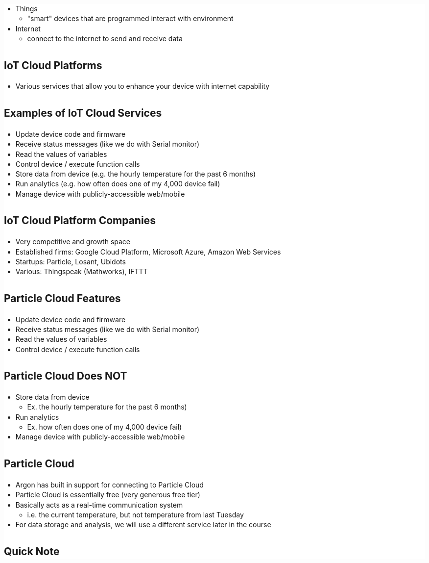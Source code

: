 - Things
  * "smart" devices that are programmed interact with environment 
- Internet
  * connect to the internet to send and receive data

## IoT Cloud Platforms

* Various services that allow you to enhance your device with internet capability

## Examples of IoT Cloud Services

* Update device code and firmware
* Receive status messages (like we do with Serial monitor)
* Read the values of variables
* Control device / execute function calls
* Store data from device (e.g. the hourly temperature for the past 6 months)
* Run analytics (e.g. how often does one of my 4,000 device fail)
* Manage device with publicly-accessible web/mobile 

## IoT Cloud Platform Companies

* Very competitive and growth space
* Established firms: Google Cloud Platform, Microsoft Azure, Amazon Web Services
* Startups: Particle, Losant, Ubidots
* Various: Thingspeak (Mathworks), IFTTT

## Particle Cloud Features

* Update device code and firmware
* Receive status messages (like we do with Serial monitor)
* Read the values of variables
* Control device / execute function calls

## Particle Cloud Does NOT

* Store data from device 
  * Ex. the hourly temperature for the past 6 months)
* Run analytics
  * Ex. how often does one of my 4,000 device fail)
* Manage device with publicly-accessible web/mobile 

## Particle Cloud

* Argon has built in support for connecting to Particle Cloud
* Particle Cloud is essentially free (very generous free tier)
* Basically acts as a real-time communication system
  * i.e. the current temperature, but not temperature from last Tuesday
* For data storage and analysis, we will use a different service later in the course

## Quick Note
